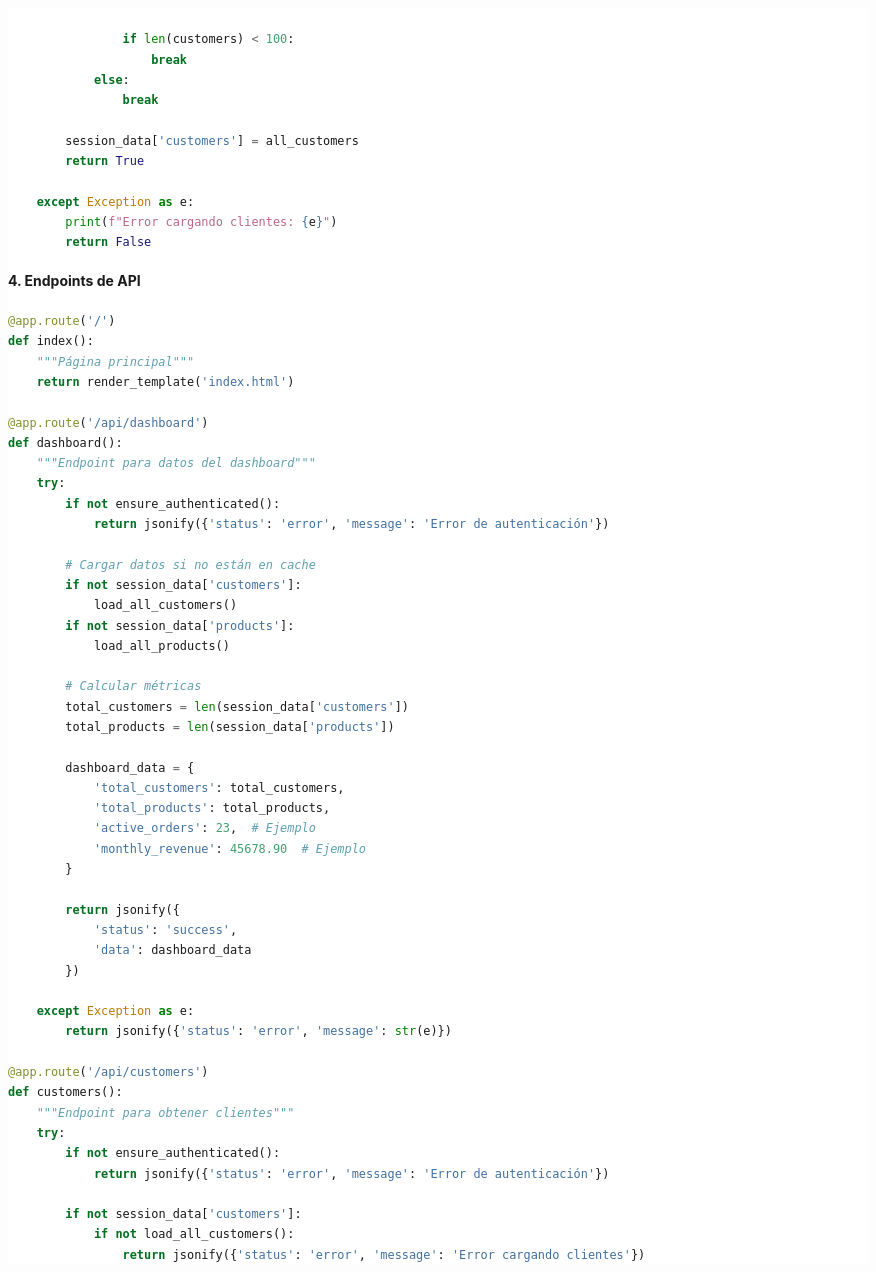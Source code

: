 ```python
                
                if len(customers) < 100:
                    break
            else:
                break
        
        session_data['customers'] = all_customers
        return True
        
    except Exception as e:
        print(f"Error cargando clientes: {e}")
        return False
```

#### 4. Endpoints de API
```python
@app.route('/')
def index():
    """Página principal"""
    return render_template('index.html')

@app.route('/api/dashboard')
def dashboard():
    """Endpoint para datos del dashboard"""
    try:
        if not ensure_authenticated():
            return jsonify({'status': 'error', 'message': 'Error de autenticación'})
        
        # Cargar datos si no están en cache
        if not session_data['customers']:
            load_all_customers()
        if not session_data['products']:
            load_all_products()
        
        # Calcular métricas
        total_customers = len(session_data['customers'])
        total_products = len(session_data['products'])
        
        dashboard_data = {
            'total_customers': total_customers,
            'total_products': total_products,
            'active_orders': 23,  # Ejemplo
            'monthly_revenue': 45678.90  # Ejemplo
        }
        
        return jsonify({
            'status': 'success',
            'data': dashboard_data
        })
        
    except Exception as e:
        return jsonify({'status': 'error', 'message': str(e)})

@app.route('/api/customers')
def customers():
    """Endpoint para obtener clientes"""
    try:
        if not ensure_authenticated():
            return jsonify({'status': 'error', 'message': 'Error de autenticación'})
        
        if not session_data['customers']:
            if not load_all_customers():
                return jsonify({'status': 'error', 'message': 'Error cargando clientes'})
```